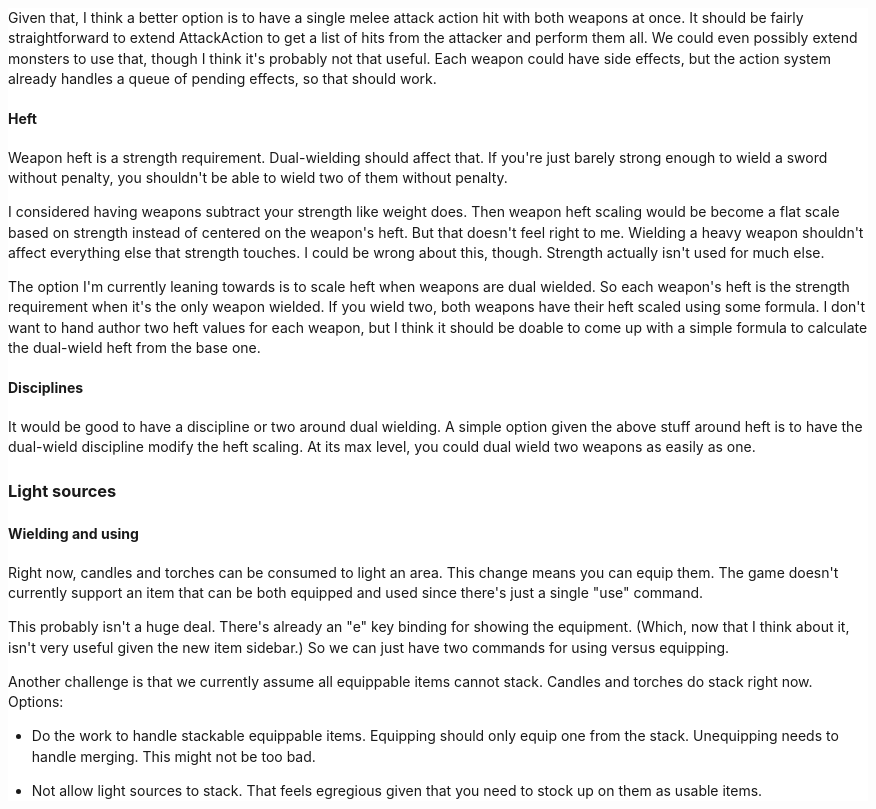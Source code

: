 Given that, I think a better option is to have a single melee attack action hit
with both weapons at once. It should be fairly straightforward to extend
AttackAction to get a list of hits from the attacker and perform them all. We
could even possibly extend monsters to use that, though I think it's probably
not that useful. Each weapon could have side effects, but the action system
already handles a queue of pending effects, so that should work.

#### Heft

Weapon heft is a strength requirement. Dual-wielding should affect that. If
you're just barely strong enough to wield a sword without penalty, you shouldn't
be able to wield two of them without penalty.

I considered having weapons subtract your strength like weight does. Then
weapon heft scaling would be become a flat scale based on strength instead of
centered on the weapon's heft. But that doesn't feel right to me. Wielding a
heavy weapon shouldn't affect everything else that strength touches. I could be
wrong about this, though. Strength actually isn't used for much else.

The option I'm currently leaning towards is to scale heft when weapons are dual
wielded. So each weapon's heft is the strength requirement when it's the only
weapon wielded. If you wield two, both weapons have their heft scaled using
some formula. I don't want to hand author two heft values for each weapon, but
I think it should be doable to come up with a simple formula to calculate the
dual-wield heft from the base one.

#### Disciplines

It would be good to have a discipline or two around dual wielding. A simple
option given the above stuff around heft is to have the dual-wield discipline
modify the heft scaling. At its max level, you could dual wield two weapons as
easily as one.

### Light sources

#### Wielding and using

Right now, candles and torches can be consumed to light an area. This change
means you can equip them. The game doesn't currently support an item that can
be both equipped and used since there's just a single "use" command.

This probably isn't a huge deal. There's already an "e" key binding for showing
the equipment. (Which, now that I think about it, isn't very useful given the
new item sidebar.) So we can just have two commands for using versus equipping.

Another challenge is that we currently assume all equippable items cannot stack.
Candles and torches do stack right now. Options:

*   Do the work to handle stackable equippable items. Equipping should only
    equip one from the stack. Unequipping needs to handle merging. This might
    not be too bad.

*   Not allow light sources to stack. That feels egregious given that you need
    to stock up on them as usable items.
